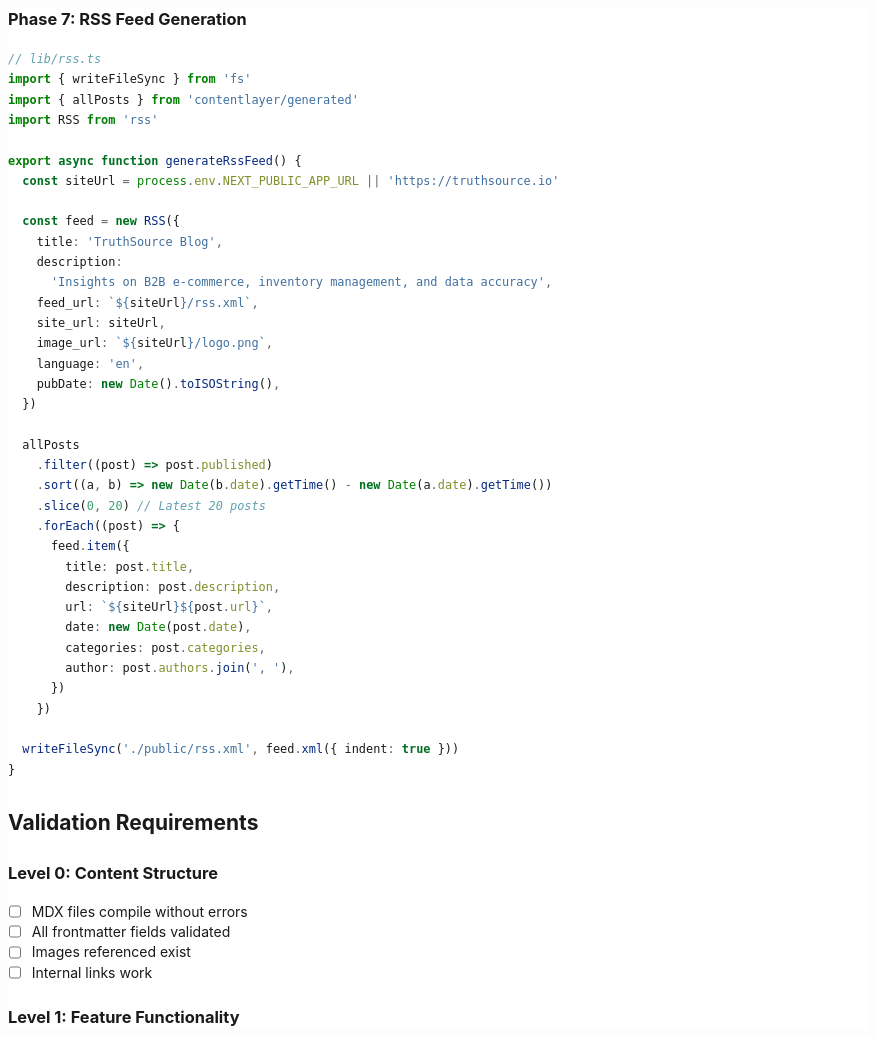 ### Phase 7: RSS Feed Generation

```typescript
// lib/rss.ts
import { writeFileSync } from 'fs'
import { allPosts } from 'contentlayer/generated'
import RSS from 'rss'

export async function generateRssFeed() {
  const siteUrl = process.env.NEXT_PUBLIC_APP_URL || 'https://truthsource.io'

  const feed = new RSS({
    title: 'TruthSource Blog',
    description:
      'Insights on B2B e-commerce, inventory management, and data accuracy',
    feed_url: `${siteUrl}/rss.xml`,
    site_url: siteUrl,
    image_url: `${siteUrl}/logo.png`,
    language: 'en',
    pubDate: new Date().toISOString(),
  })

  allPosts
    .filter((post) => post.published)
    .sort((a, b) => new Date(b.date).getTime() - new Date(a.date).getTime())
    .slice(0, 20) // Latest 20 posts
    .forEach((post) => {
      feed.item({
        title: post.title,
        description: post.description,
        url: `${siteUrl}${post.url}`,
        date: new Date(post.date),
        categories: post.categories,
        author: post.authors.join(', '),
      })
    })

  writeFileSync('./public/rss.xml', feed.xml({ indent: true }))
}
```

## Validation Requirements

### Level 0: Content Structure

- [ ] MDX files compile without errors
- [ ] All frontmatter fields validated
- [ ] Images referenced exist
- [ ] Internal links work

### Level 1: Feature Functionality
